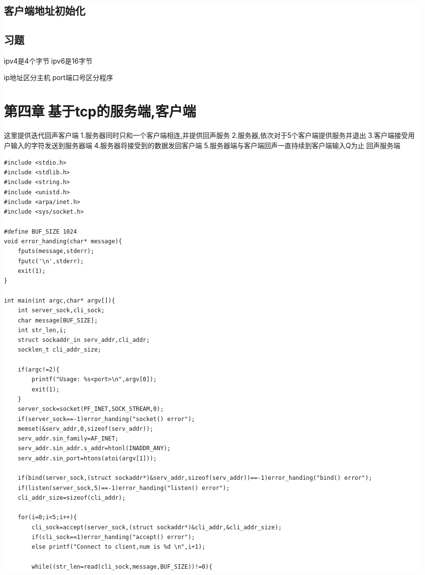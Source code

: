 
## 客户端地址初始化

## 习题
ipv4是4个字节
ipv6是16字节

ip地址区分主机
port端口号区分程序

# 第四章 基于tcp的服务端,客户端
这里提供迭代回声客户端
1.服务器同时只和一个客户端相连,并提供回声服务
2.服务器,依次对于5个客户端提供服务并退出
3.客户端接受用户输入的字符发送到服务器端
4.服务器将接受到的数据发回客户端
5.服务器端与客户端回声一直持续到客户端输入Q为止
回声服务端
```
#include <stdio.h>
#include <stdlib.h>
#include <string.h>
#include <unistd.h>
#include <arpa/inet.h>
#include <sys/socket.h>

#define BUF_SIZE 1024
void error_handing(char* message){
    fputs(message,stderr);
    fputc('\n',stderr);
    exit(1);
}

int main(int argc,char* argv[]){
    int server_sock,cli_sock;
    char message[BUF_SIZE];
    int str_len,i;
    struct sockaddr_in serv_addr,cli_addr;
    socklen_t cli_addr_size;

    if(argc!=2){
        printf("Usage: %s<port>\n",argv[0]);
        exit(1);
    }
    server_sock=socket(PF_INET,SOCK_STREAM,0);
    if(server_sock==-1)error_handing("socket() error");
    memset(&serv_addr,0,sizeof(serv_addr));
    serv_addr.sin_family=AF_INET;
    serv_addr.sin_addr.s_addr=htonl(INADDR_ANY);
    serv_addr.sin_port=htons(atoi(argv[1]));

    if(bind(server_sock,(struct sockaddr*)&serv_addr,sizeof(serv_addr))==-1)error_handing("bind() error");
    if(listen(server_sock,5)==-1)error_handing("listen() error");
    cli_addr_size=sizeof(cli_addr);

    for(i=0;i<5;i++){
        cli_sock=accept(server_sock,(struct sockaddr*)&cli_addr,&cli_addr_size);
        if(cli_sock==1)error_handing("accept() error");
        else printf("Connect to client,num is %d \n",i+1);

        while((str_len=read(cli_sock,message,BUF_SIZE))!=0){
```